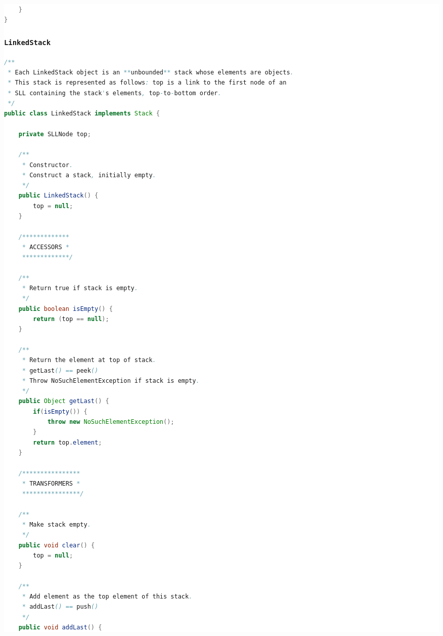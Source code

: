 ``` java
	}
}
```

### `LinkedStack`

``` java
/**
 * Each LinkedStack object is an **unbounded** stack whose elements are objects.
 * This stack is represented as follows: top is a link to the first node of an
 * SLL containing the stack's elements, top-to-bottom order.
 */
public class LinkedStack implements Stack {

	private SLLNode top;

	/**
	 * Constructor.
	 * Construct a stack, initially empty.
	 */
	public LinkedStack() {
		top = null;
	}

	/*************
	 * ACCESSORS *
	 *************/

	/**
	 * Return true if stack is empty.
	 */
	public boolean isEmpty() {
		return (top == null);
	}

	/**
	 * Return the element at top of stack.
	 * getLast() == peek()
	 * Throw NoSuchElementException if stack is empty.
	 */
	public Object getLast() {
		if(isEmpty()) {
			throw new NoSuchElementException();
		}
		return top.element;
	}

	/****************
	 * TRANSFORMERS *
	 ****************/

	/**
	 * Make stack empty.
	 */
	public void clear() {
		top = null;
	}

	/**
	 * Add element as the top element of this stack.
	 * addLast() == push()
	 */
	public void addLast() {
```